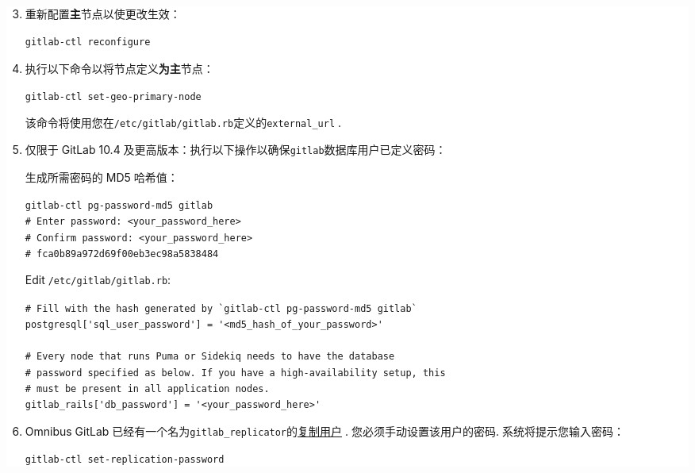 3.  重新配置**主**节点以使更改生效：

    ```
    gitlab-ctl reconfigure 
    ```

4.  执行以下命令以将节点定义**为主**节点：

    ```
    gitlab-ctl set-geo-primary-node 
    ```

    该命令将使用您在`/etc/gitlab/gitlab.rb`定义的`external_url` .

5.  仅限于 GitLab 10.4 及更高版本：执行以下操作以确保`gitlab`数据库用户已定义密码：

    生成所需密码的 MD5 哈希值：

    ```
    gitlab-ctl pg-password-md5 gitlab
    # Enter password: <your_password_here>
    # Confirm password: <your_password_here>
    # fca0b89a972d69f00eb3ec98a5838484 
    ```

    Edit `/etc/gitlab/gitlab.rb`:

    ```
    # Fill with the hash generated by `gitlab-ctl pg-password-md5 gitlab`
    postgresql['sql_user_password'] = '<md5_hash_of_your_password>'

    # Every node that runs Puma or Sidekiq needs to have the database
    # password specified as below. If you have a high-availability setup, this
    # must be present in all application nodes.
    gitlab_rails['db_password'] = '<your_password_here>' 
    ```

6.  Omnibus GitLab 已经有一个名为`gitlab_replicator`的[复制用户](https://wiki.postgresql.org/wiki/Streaming_Replication) . 您必须手动设置该用户的密码. 系统将提示您输入密码：

    ```
    gitlab-ctl set-replication-password 
    ```

